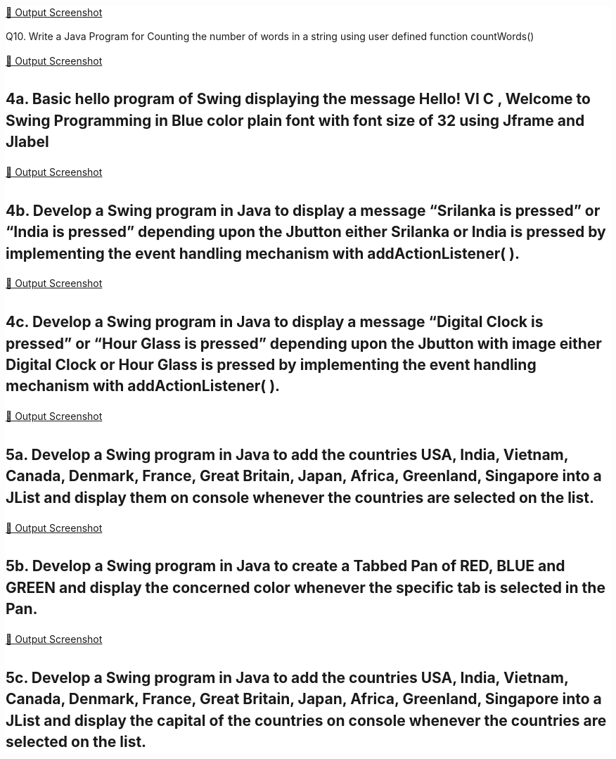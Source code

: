 [🔗 Output Screenshot](https://github.com/Sharath8i/Advanced_Java/blob/main/3c.%20String%20Exercise%20progams/StringRandomGenerator.png)

Q10. Write a Java Program for Counting the number of words in a string using user defined function
countWords()

[🔗 Output Screenshot](https://github.com/Sharath8i/Advanced_Java/blob/main/3c.%20String%20Exercise%20progams/StringWordCounter.png)


## 4a. Basic hello program of Swing displaying the message Hello! VI C , Welcome to Swing Programming in Blue color plain font with font size of 32 using Jframe and Jlabel
[🔗 Output Screenshot](https://github.com/Sharath8i/Advanced_Java/blob/main/4.Swings/SwingExample.png)

## 4b. Develop a Swing program in Java to display a message “Srilanka is pressed” or “India is pressed” depending upon the Jbutton either Srilanka or India is pressed by implementing the event handling mechanism with addActionListener( ).
[🔗 Output Screenshot](https://github.com/Sharath8i/Advanced_Java/blob/main/4.Swings/ButtonExample.png)

## 4c. Develop a Swing program in Java to display a message “Digital Clock is pressed” or “Hour Glass is pressed” depending upon the Jbutton with image either Digital Clock or Hour Glass is pressed by implementing the event handling mechanism with addActionListener( ).
[🔗 Output Screenshot](https://github.com/Sharath8i/Advanced_Java/blob/main/4.Swings/ClockHourglassApp.png)


## 5a. Develop a Swing program in Java to add the countries USA, India, Vietnam, Canada, Denmark, France, Great Britain, Japan, Africa, Greenland, Singapore into a JList and display them on console whenever the countries are selected on the list.

[🔗 Output Screenshot](https://github.com/Sharath8i/Advanced_Java/blob/main/5.Swing/JListExample.png)

## 5b. Develop a Swing program in Java to create a Tabbed Pan of RED, BLUE and GREEN and display the concerned color whenever the specific tab is selected in the Pan.

[🔗 Output Screenshot](https://github.com/Sharath8i/Advanced_Java/blob/main/5.Swing/TabbedPaneExample.png)


## 5c. Develop a Swing program in Java to add the countries USA, India, Vietnam, Canada, Denmark, France, Great Britain, Japan, Africa, Greenland, Singapore into a JList and display the capital of the countries on console whenever the countries are selected on the list.
